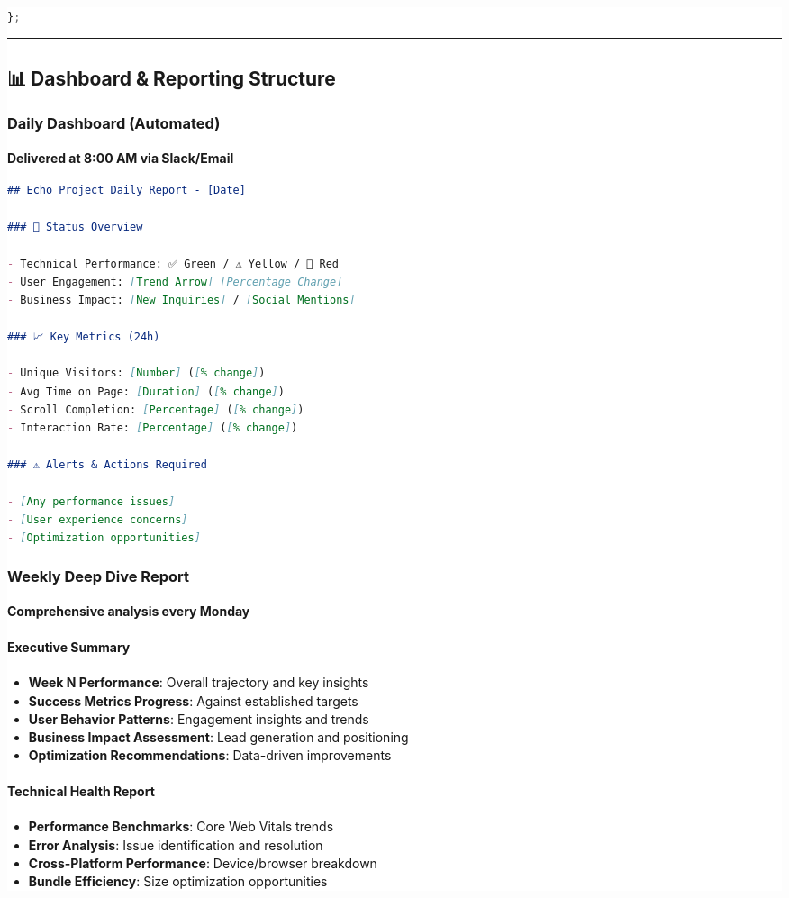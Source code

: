 ```javascript
};
```

---

## 📊 Dashboard & Reporting Structure

### Daily Dashboard (Automated)

**Delivered at 8:00 AM via Slack/Email**

```markdown
## Echo Project Daily Report - [Date]

### 🚦 Status Overview

- Technical Performance: ✅ Green / ⚠️ Yellow / 🚨 Red
- User Engagement: [Trend Arrow] [Percentage Change]
- Business Impact: [New Inquiries] / [Social Mentions]

### 📈 Key Metrics (24h)

- Unique Visitors: [Number] ([% change])
- Avg Time on Page: [Duration] ([% change])
- Scroll Completion: [Percentage] ([% change])
- Interaction Rate: [Percentage] ([% change])

### ⚠️ Alerts & Actions Required

- [Any performance issues]
- [User experience concerns]
- [Optimization opportunities]
```

### Weekly Deep Dive Report

**Comprehensive analysis every Monday**

#### Executive Summary

- **Week N Performance**: Overall trajectory and key insights
- **Success Metrics Progress**: Against established targets
- **User Behavior Patterns**: Engagement insights and trends
- **Business Impact Assessment**: Lead generation and positioning
- **Optimization Recommendations**: Data-driven improvements

#### Technical Health Report

- **Performance Benchmarks**: Core Web Vitals trends
- **Error Analysis**: Issue identification and resolution
- **Cross-Platform Performance**: Device/browser breakdown
- **Bundle Efficiency**: Size optimization opportunities
